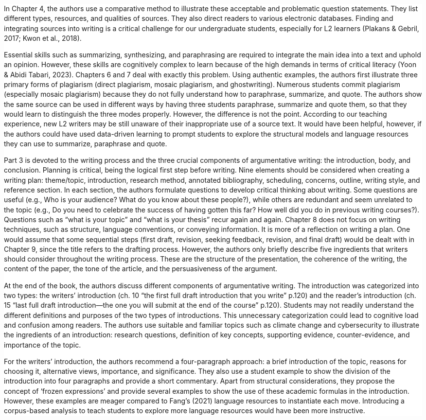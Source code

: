 In Chapter 4, the authors use a comparative method to illustrate these acceptable and problematic question statements. They list different types, resources, and qualities of sources. They also direct readers to various electronic databases. Finding and integrating sources into writing is a critical challenge for our undergraduate students, especially for L2 learners (Plakans & Gebril, 2017; Kwon et al., 2018).

Essential skills such as summarizing, synthesizing, and paraphrasing are required to integrate the main idea into a text and uphold an opinion. However, these skills are cognitively complex to learn because of the high demands in terms of critical literacy (Yoon & Abidi Tabari, 2023). Chapters 6 and 7 deal with exactly this problem. Using authentic examples, the authors first illustrate three primary forms of plagiarism (direct plagiarism, mosaic plagiarism, and ghostwriting). Numerous students commit plagiarism (especially mosaic plagiarism) because they do not fully understand how to paraphrase, summarize, and quote. The authors show the same source can be used in different ways by having three students paraphrase, summarize and quote them, so that they would learn to distinguish the three modes properly. However, the difference is not the point. According to our teaching experience, new L2 writers may be still unaware of their inappropriate use of a source text. It would have been helpful, however, if the authors could have used data-driven learning to prompt students to explore the structural models and language resources they can use to summarize, paraphrase and quote.

Part 3 is devoted to the writing process and the three crucial components of argumentative writing: the introduction, body, and conclusion. Planning is critical, being the logical first step before writing. Nine elements should be considered when creating a writing plan: theme/topic, introduction, research method, annotated bibliography, scheduling, concerns, outline, writing style, and reference section. In each section, the authors formulate questions to develop critical thinking about writing. Some questions are useful (e.g., Who is your audience? What do you know about these people?), while others are redundant and seem unrelated to the topic (e.g., Do you need to celebrate the success of having gotten this far? How well did you do in previous writing courses?). Questions such as “what is your topic” and “what is your thesis” recur again and again. Chapter 8 does not focus on writing techniques, such as structure, language conventions, or conveying information. It is more of a reflection on writing a plan. One would assume that some sequential steps (first draft, revision, seeking feedback, revision, and final draft) would be dealt with in Chapter 9, since the title refers to the drafting process. However, the authors only briefly describe five ingredients that writers should consider throughout the writing process. These are the structure of the presentation, the coherence of the writing, the content of the paper, the tone of the article, and the persuasiveness of the argument.

At the end of the book, the authors discuss different components of argumentative writing. The introduction was categorized into two types: the writers’ introduction (ch. 10 “the first full draft introduction that you write” p.120) and the reader’s introduction (ch. 15 “last full draft introduction—the one you will submit at the end of the course” p.120). Students may not readily understand the different definitions and purposes of the two types of introductions. This unnecessary categorization could lead to cognitive load and confusion among readers. The authors use suitable and familiar topics such as climate change and cybersecurity to illustrate the ingredients of an introduction: research questions, definition of key concepts, supporting evidence, counter-evidence, and importance of the topic.

For the writers’ introduction, the authors recommend a four-paragraph approach: a brief introduction of the topic, reasons for choosing it, alternative views, importance, and significance. They also use a student example to show the division of the introduction into four paragraphs and provide a short commentary. Apart from structural considerations, they propose the concept of ‘frozen expressions’ and provide several examples to show the use of these academic formulas in the introduction. However, these examples are meager compared to Fang’s (2021) language resources to instantiate each move. Introducing a corpus-based analysis to teach students to explore more language resources would have been more instructive.
